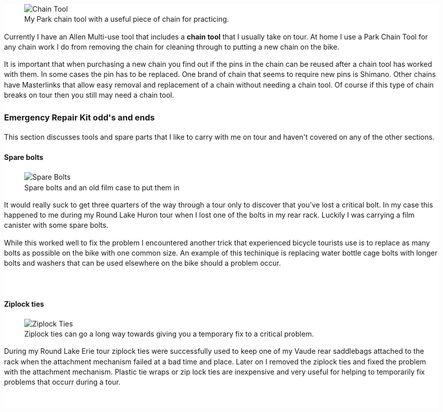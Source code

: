 <figure class = "fig_leftimg">  
  <img src = "/public/images/{{page.slug}}/ChainTool.jpg"  alt = "Chain Tool" />
  <figcaption>My Park chain tool with a useful piece of chain for practicing.</figcaption>
</figure>


Currently I have an Allen Multi-use tool that includes a **chain tool** that I usually take on tour. 
At home I use a Park Chain Tool for any chain work I do from removing the chain for cleaning 
through to putting a new chain on the bike.

It is important that when purchasing a new chain you find out if the pins in the chain can be reused 
after a chain tool has worked with them. In some cases the pin has to be replaced. One brand of chain 
that seems to require new pins is Shimano. Other chains have Masterlinks that allow easy removal and 
replacement of a chain without needing a chain tool. Of course if this type of chain breaks on tour 
then you still may need a chain tool.


### Emergency Repair Kit odd's and ends
This section discusses tools and spare parts that I like to carry with me on tour and haven't covered 
on any of the other sections. 

#### Spare bolts
<figure class = "fig_leftimg">  
  <img src = "/public/images/{{page.slug}}/SpareBolts.jpg"  alt = "Spare Bolts" />
  <figcaption>Spare bolts and an old film case to put them in</figcaption>
</figure>

It would really suck to get three quarters of the way through a tour only to discover that you've 
lost a critical bolt. In my case this happened to me during my Round Lake Huron tour when I lost one 
of the bolts in my rear rack. Luckily I was carrying a film canister with some spare bolts.


While this worked well to fix the problem I encountered another trick that experienced bicycle 
tourists use is to replace as many bolts as possible on the bike with one common size. 
An example of this techinique is replacing water bottle cage bolts with longer bolts and washers 
that can be used elsewhere on the bike should a problem occur.
<br><br><br>
#### Ziplock ties
<figure class = "fig_leftimg">  
  <img src = "/public/images/{{page.slug}}/ZiplockTies.jpg"  alt = "Ziplock Ties" />
  <figcaption>Ziplock ties can go a long way towards giving you a temporary fix to a critical problem.</figcaption>
</figure>

During my Round Lake Erie tour ziplock ties were successfully used to keep one of my Vaude rear 
saddlebags attached to the rack when the attachment mechanism failed at a bad time and place. 
Later on I removed the ziplock ties and fixed the problem with the attachment mechanism. 
Plastic tie wraps or zip lock ties are inexpensive and very useful for helping to temporarily fix problems that occurr during a tour.
<br><br><br>
